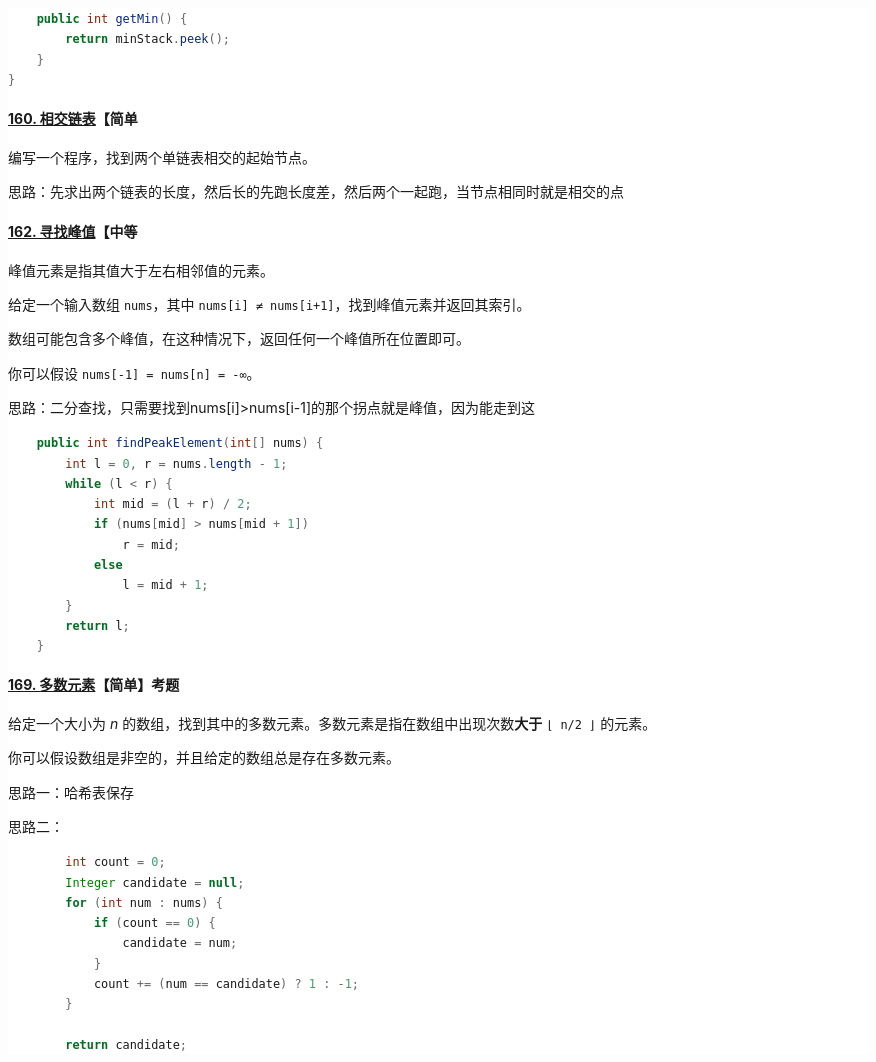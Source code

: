 ```java
    public int getMin() {
        return minStack.peek();
    }
}
```

#### [160. 相交链表](https://leetcode-cn.com/problems/intersection-of-two-linked-lists/)【简单

编写一个程序，找到两个单链表相交的起始节点。

思路：先求出两个链表的长度，然后长的先跑长度差，然后两个一起跑，当节点相同时就是相交的点

#### [162. 寻找峰值](https://leetcode-cn.com/problems/find-peak-element/)【中等

峰值元素是指其值大于左右相邻值的元素。

给定一个输入数组 `nums`，其中 `nums[i] ≠ nums[i+1]`，找到峰值元素并返回其索引。

数组可能包含多个峰值，在这种情况下，返回任何一个峰值所在位置即可。

你可以假设 `nums[-1] = nums[n] = -∞`。

思路：二分查找，只需要找到nums[i]>nums[i-1]的那个拐点就是峰值，因为能走到这

```java
	public int findPeakElement(int[] nums) {
        int l = 0, r = nums.length - 1;
        while (l < r) {
            int mid = (l + r) / 2;
            if (nums[mid] > nums[mid + 1])
                r = mid;
            else
                l = mid + 1;
        }
        return l;
    }
```

#### [169. 多数元素](https://leetcode-cn.com/problems/majority-element/)【简单】考题

给定一个大小为 *n* 的数组，找到其中的多数元素。多数元素是指在数组中出现次数**大于** `⌊ n/2 ⌋` 的元素。

你可以假设数组是非空的，并且给定的数组总是存在多数元素。

思路一：哈希表保存

思路二：

```java
		int count = 0;
        Integer candidate = null;
        for (int num : nums) {
            if (count == 0) {
                candidate = num;
            }
            count += (num == candidate) ? 1 : -1;
        }

        return candidate;
```
